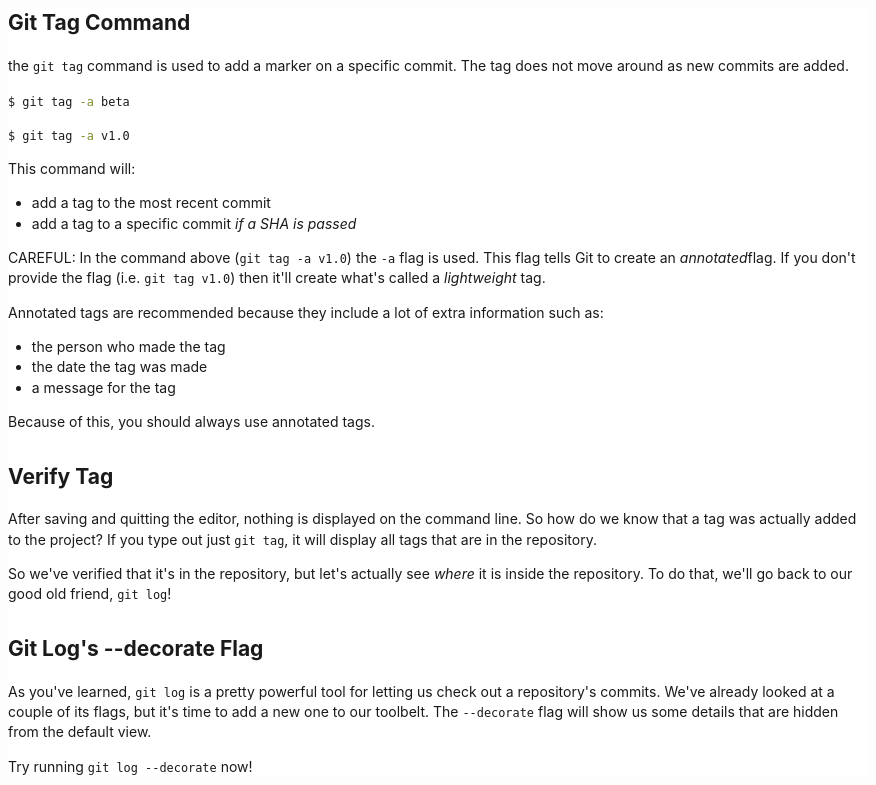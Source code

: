 









## Git Tag Command

 the `git tag` command is used to add a marker on a specific commit. The tag does not move around as new commits are added.

```bash
$ git tag -a beta
```

```bash
$ git tag -a v1.0
```

This command will:

- add a tag to the most recent commit
- add a tag to a specific commit *if a SHA is passed*



CAREFUL: In the command above (`git tag -a v1.0`) the `-a` flag is used. This flag tells Git to create an *annotated*flag. If you don't provide the flag (i.e. `git tag v1.0`) then it'll create what's called a *lightweight* tag.

Annotated tags are recommended because they include a lot of extra information such as:

- the person who made the tag
- the date the tag was made
- a message for the tag

Because of this, you should always use annotated tags.

## Verify Tag

After saving and quitting the editor, nothing is displayed on the command line. So how do we know that a tag was actually added to the project? If you type out just `git tag`, it will display all tags that are in the repository.

So we've verified that it's in the repository, but let's actually see *where* it is inside the repository. To do that, we'll go back to our good old friend, `git log`!



## Git Log's --decorate Flag

As you've learned, `git log` is a pretty powerful tool for letting us check out a repository's commits. We've already looked at a couple of its flags, but it's time to add a new one to our toolbelt. The `--decorate` flag will show us some details that are hidden from the default view.

Try running `git log --decorate` now!


